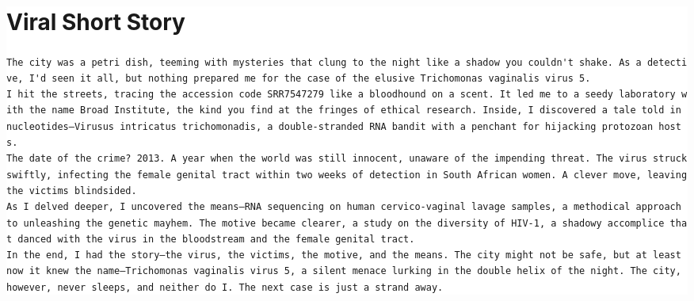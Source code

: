 # Viral Short Story

```
The city was a petri dish, teeming with mysteries that clung to the night like a shadow you couldn't shake. As a detective, I'd seen it all, but nothing prepared me for the case of the elusive Trichomonas vaginalis virus 5.
I hit the streets, tracing the accession code SRR7547279 like a bloodhound on a scent. It led me to a seedy laboratory with the name Broad Institute, the kind you find at the fringes of ethical research. Inside, I discovered a tale told in nucleotides—Virusus intricatus trichomonadis, a double-stranded RNA bandit with a penchant for hijacking protozoan hosts.
The date of the crime? 2013. A year when the world was still innocent, unaware of the impending threat. The virus struck swiftly, infecting the female genital tract within two weeks of detection in South African women. A clever move, leaving the victims blindsided.
As I delved deeper, I uncovered the means—RNA sequencing on human cervico-vaginal lavage samples, a methodical approach to unleashing the genetic mayhem. The motive became clearer, a study on the diversity of HIV-1, a shadowy accomplice that danced with the virus in the bloodstream and the female genital tract.
In the end, I had the story—the virus, the victims, the motive, and the means. The city might not be safe, but at least now it knew the name—Trichomonas vaginalis virus 5, a silent menace lurking in the double helix of the night. The city, however, never sleeps, and neither do I. The next case is just a strand away.
```